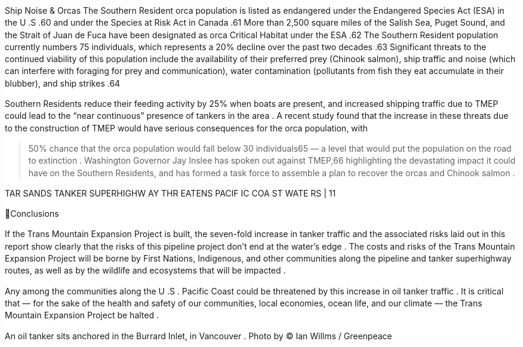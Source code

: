 Ship Noise & Orcas
The Southern Resident orca population is listed as
endangered under the Endangered Species Act (ESA)
in the U .S .60 and under the Species at Risk Act in
Canada .61 More than 2,500 square miles of the Salish
Sea, Puget Sound, and the Strait of Juan de Fuca have
been designated as orca Critical Habitat under the
ESA .62 The Southern Resident population currently
numbers 75 individuals, which represents a 20%
decline over the past two decades .63 Significant threats
to the continued viability of this population include the
availability of their preferred prey (Chinook salmon),
ship traffic and noise (which can interfere with foraging
for prey and communication), water contamination
(pollutants from fish they eat accumulate in their
blubber), and ship strikes .64

Southern Residents reduce their feeding activity by 25%
when boats are present, and increased shipping traffic due
to TMEP could lead to the “near continuous” presence of
tankers in the area . A recent study found that the increase
in these threats due to the construction of TMEP would
have serious consequences for the orca population, with
>50% chance that the orca population would fall below
30 individuals65 — a level that would put the population
on the road to extinction . Washington Governor Jay
Inslee has spoken out against TMEP,66 highlighting
the devastating impact it could have on the Southern
Residents, and has formed a task force to assemble a plan
to recover the orcas and Chinook salmon .

TAR SANDS TANKER  SUPERHIGHW AY  THR EATENS  PACIF IC COA ST WATE RS  |  11

Conclusions

If the Trans Mountain Expansion Project is built, the
seven-fold increase in tanker traffic and the associated
risks laid out in this report show clearly that the risks
of this pipeline project don’t end at the water’s edge .
The costs and risks of the Trans Mountain Expansion
Project will be borne by First Nations, Indigenous,
and other communities along the pipeline and tanker
superhighway routes, as well as by the wildlife and
ecosystems that will be impacted .

Any among the communities along the U .S . Pacific
Coast could be threatened by this increase in oil tanker
traffic . It is critical that — for the sake of the health and
safety of our communities, local economies, ocean
life, and our climate — the Trans Mountain Expansion
Project be halted .

An oil tanker sits anchored in the Burrard Inlet, in Vancouver . Photo by © Ian Willms / Greenpeace
